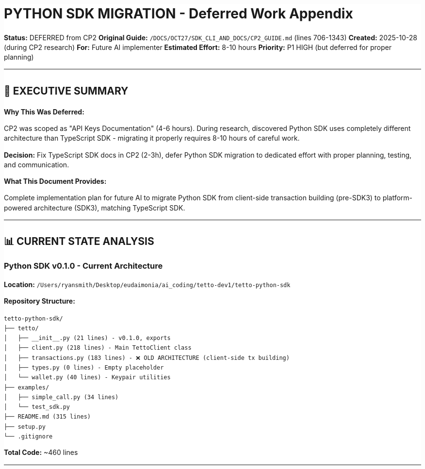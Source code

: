 # PYTHON SDK MIGRATION - Deferred Work Appendix

**Status:** DEFERRED from CP2
**Original Guide:** `/DOCS/OCT27/SDK_CLI_AND_DOCS/CP2_GUIDE.md` (lines 706-1343)
**Created:** 2025-10-28 (during CP2 research)
**For:** Future AI implementer
**Estimated Effort:** 8-10 hours
**Priority:** P1 HIGH (but deferred for proper planning)

---

## 🎯 EXECUTIVE SUMMARY

**Why This Was Deferred:**

CP2 was scoped as "API Keys Documentation" (4-6 hours). During research, discovered Python SDK uses completely different architecture than TypeScript SDK - migrating it properly requires 8-10 hours of careful work.

**Decision:** Fix TypeScript SDK docs in CP2 (2-3h), defer Python SDK migration to dedicated effort with proper planning, testing, and communication.

**What This Document Provides:**

Complete implementation plan for future AI to migrate Python SDK from client-side transaction building (pre-SDK3) to platform-powered architecture (SDK3), matching TypeScript SDK.

---

## 📊 CURRENT STATE ANALYSIS

### Python SDK v0.1.0 - Current Architecture

**Location:** `/Users/ryansmith/Desktop/eudaimonia/ai_coding/tetto-dev1/tetto-python-sdk`

**Repository Structure:**
```
tetto-python-sdk/
├── tetto/
│   ├── __init__.py (21 lines) - v0.1.0, exports
│   ├── client.py (218 lines) - Main TettoClient class
│   ├── transactions.py (183 lines) - ❌ OLD ARCHITECTURE (client-side tx building)
│   ├── types.py (0 lines) - Empty placeholder
│   └── wallet.py (40 lines) - Keypair utilities
├── examples/
│   ├── simple_call.py (34 lines)
│   └── test_sdk.py
├── README.md (315 lines)
├── setup.py
└── .gitignore
```

**Total Code:** ~460 lines

---